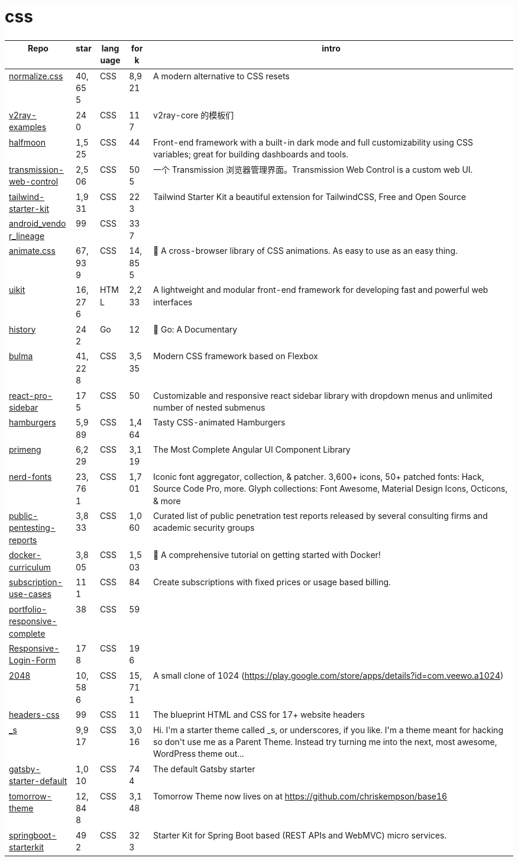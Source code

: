 # css

Repo|star|language|fork|intro
-|-|-|-|-
[normalize.css](https://github.com/necolas/normalize.css)|40,655|CSS|8,921|A modern alternative to CSS resets
[v2ray-examples](https://github.com/v2fly/v2ray-examples)|240|CSS|117|v2ray-core 的模板们
[halfmoon](https://github.com/halfmoonui/halfmoon)|1,525|CSS|44|Front-end framework with a built-in dark mode and full customizability using CSS variables; great for building dashboards and tools.
[transmission-web-control](https://github.com/ronggang/transmission-web-control)|2,506|CSS|505|一个 Transmission 浏览器管理界面。Transmission Web Control is a custom web UI.
[tailwind-starter-kit](https://github.com/creativetimofficial/tailwind-starter-kit)|1,931|CSS|223|Tailwind Starter Kit a beautiful extension for TailwindCSS, Free and Open Source
[android_vendor_lineage](https://github.com/LineageOS/android_vendor_lineage)|99|CSS|337|
[animate.css](https://github.com/animate-css/animate.css)|67,939|CSS|14,855|🍿 A cross-browser library of CSS animations. As easy to use as an easy thing.
[uikit](https://github.com/uikit/uikit)|16,276|HTML|2,233|A lightweight and modular front-end framework for developing fast and powerful web interfaces
[history](https://github.com/golang-design/history)|242|Go|12|📝 Go: A Documentary | https://golang.design/history
[bulma](https://github.com/jgthms/bulma)|41,228|CSS|3,535|Modern CSS framework based on Flexbox
[react-pro-sidebar](https://github.com/azouaoui-med/react-pro-sidebar)|175|CSS|50|Customizable and responsive react sidebar library with dropdown menus and unlimited number of nested submenus
[hamburgers](https://github.com/jonsuh/hamburgers)|5,989|CSS|1,464|Tasty CSS-animated Hamburgers
[primeng](https://github.com/primefaces/primeng)|6,229|CSS|3,119|The Most Complete Angular UI Component Library
[nerd-fonts](https://github.com/ryanoasis/nerd-fonts)|23,761|CSS|1,701|Iconic font aggregator, collection, & patcher. 3,600+ icons, 50+ patched fonts: Hack, Source Code Pro, more. Glyph collections: Font Awesome, Material Design Icons, Octicons, & more
[public-pentesting-reports](https://github.com/juliocesarfort/public-pentesting-reports)|3,833|CSS|1,060|Curated list of public penetration test reports released by several consulting firms and academic security groups
[docker-curriculum](https://github.com/prakhar1989/docker-curriculum)|3,805|CSS|1,503|🐬 A comprehensive tutorial on getting started with Docker!
[subscription-use-cases](https://github.com/stripe-samples/subscription-use-cases)|111|CSS|84|Create subscriptions with fixed prices or usage based billing.
[portfolio-responsive-complete](https://github.com/bedimcode/portfolio-responsive-complete)|38|CSS|59|
[Responsive-Login-Form](https://github.com/sefyudem/Responsive-Login-Form)|178|CSS|196|
[2048](https://github.com/gabrielecirulli/2048)|10,586|CSS|15,711|A small clone of 1024 (https://play.google.com/store/apps/details?id=com.veewo.a1024)
[headers-css](https://github.com/shadeed/headers-css)|99|CSS|11|The blueprint HTML and CSS for 17+ website headers
[_s](https://github.com/Automattic/_s)|9,917|CSS|3,016|Hi. I'm a starter theme called _s, or underscores, if you like. I'm a theme meant for hacking so don't use me as a Parent Theme. Instead try turning me into the next, most awesome, WordPress theme out...
[gatsby-starter-default](https://github.com/gatsbyjs/gatsby-starter-default)|1,010|CSS|744|The default Gatsby starter
[tomorrow-theme](https://github.com/chriskempson/tomorrow-theme)|12,848|CSS|3,148|Tomorrow Theme now lives on at https://github.com/chriskempson/base16
[springboot-starterkit](https://github.com/khandelwal-arpit/springboot-starterkit)|492|CSS|323|Starter Kit for Spring Boot based (REST APIs and WebMVC) micro services.
